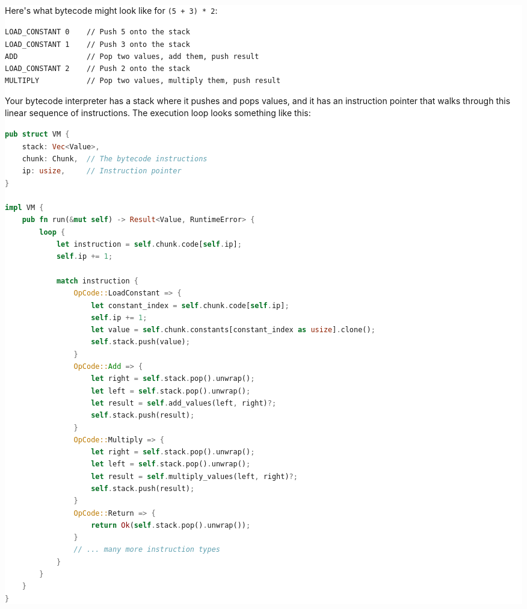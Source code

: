 Here's what bytecode might look like for `(5 + 3) * 2`:

```
LOAD_CONSTANT 0    // Push 5 onto the stack
LOAD_CONSTANT 1    // Push 3 onto the stack
ADD                // Pop two values, add them, push result
LOAD_CONSTANT 2    // Push 2 onto the stack
MULTIPLY           // Pop two values, multiply them, push result
```

Your bytecode interpreter has a stack where it pushes and pops values, and it has an instruction pointer that walks through this linear sequence of instructions. The execution loop looks something like this:

```rust
pub struct VM {
    stack: Vec<Value>,
    chunk: Chunk,  // The bytecode instructions
    ip: usize,     // Instruction pointer
}

impl VM {
    pub fn run(&mut self) -> Result<Value, RuntimeError> {
        loop {
            let instruction = self.chunk.code[self.ip];
            self.ip += 1;
            
            match instruction {
                OpCode::LoadConstant => {
                    let constant_index = self.chunk.code[self.ip];
                    self.ip += 1;
                    let value = self.chunk.constants[constant_index as usize].clone();
                    self.stack.push(value);
                }
                OpCode::Add => {
                    let right = self.stack.pop().unwrap();
                    let left = self.stack.pop().unwrap();
                    let result = self.add_values(left, right)?;
                    self.stack.push(result);
                }
                OpCode::Multiply => {
                    let right = self.stack.pop().unwrap();
                    let left = self.stack.pop().unwrap();
                    let result = self.multiply_values(left, right)?;
                    self.stack.push(result);
                }
                OpCode::Return => {
                    return Ok(self.stack.pop().unwrap());
                }
                // ... many more instruction types
            }
        }
    }
}
```
